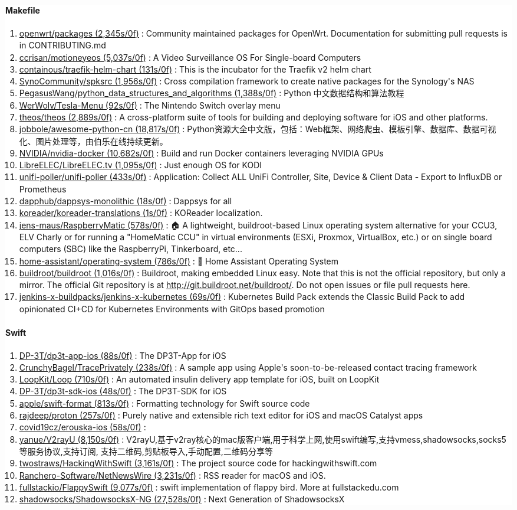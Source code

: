 #### Makefile
1. [openwrt/packages (2,345s/0f)](https://github.com/openwrt/packages) : Community maintained packages for OpenWrt. Documentation for submitting pull requests is in CONTRIBUTING.md
2. [ccrisan/motioneyeos (5,037s/0f)](https://github.com/ccrisan/motioneyeos) : A Video Surveillance OS For Single-board Computers
3. [containous/traefik-helm-chart (131s/0f)](https://github.com/containous/traefik-helm-chart) : This is the incubator for the Traefik v2 helm chart
4. [SynoCommunity/spksrc (1,956s/0f)](https://github.com/SynoCommunity/spksrc) : Cross compilation framework to create native packages for the Synology's NAS
5. [PegasusWang/python_data_structures_and_algorithms (1,388s/0f)](https://github.com/PegasusWang/python_data_structures_and_algorithms) : Python 中文数据结构和算法教程
6. [WerWolv/Tesla-Menu (92s/0f)](https://github.com/WerWolv/Tesla-Menu) : The Nintendo Switch overlay menu
7. [theos/theos (2,889s/0f)](https://github.com/theos/theos) : A cross-platform suite of tools for building and deploying software for iOS and other platforms.
8. [jobbole/awesome-python-cn (18,817s/0f)](https://github.com/jobbole/awesome-python-cn) : Python资源大全中文版，包括：Web框架、网络爬虫、模板引擎、数据库、数据可视化、图片处理等，由伯乐在线持续更新。
9. [NVIDIA/nvidia-docker (10,682s/0f)](https://github.com/NVIDIA/nvidia-docker) : Build and run Docker containers leveraging NVIDIA GPUs
10. [LibreELEC/LibreELEC.tv (1,095s/0f)](https://github.com/LibreELEC/LibreELEC.tv) : Just enough OS for KODI
11. [unifi-poller/unifi-poller (433s/0f)](https://github.com/unifi-poller/unifi-poller) : Application: Collect ALL UniFi Controller, Site, Device & Client Data - Export to InfluxDB or Prometheus
12. [dapphub/dappsys-monolithic (18s/0f)](https://github.com/dapphub/dappsys-monolithic) : Dappsys for all
13. [koreader/koreader-translations (1s/0f)](https://github.com/koreader/koreader-translations) : KOReader localization.
14. [jens-maus/RaspberryMatic (578s/0f)](https://github.com/jens-maus/RaspberryMatic) : 🏠 A lightweight, buildroot-based Linux operating system alternative for your CCU3, ELV Charly or for running a "HomeMatic CCU" in virtual environments (ESXi, Proxmox, VirtualBox, etc.) or on single board computers (SBC) like the RaspberryPi, Tinkerboard, etc...
15. [home-assistant/operating-system (786s/0f)](https://github.com/home-assistant/operating-system) : 🔰 Home Assistant Operating System
16. [buildroot/buildroot (1,016s/0f)](https://github.com/buildroot/buildroot) : Buildroot, making embedded Linux easy. Note that this is not the official repository, but only a mirror. The official Git repository is at http://git.buildroot.net/buildroot/. Do not open issues or file pull requests here.
17. [jenkins-x-buildpacks/jenkins-x-kubernetes (69s/0f)](https://github.com/jenkins-x-buildpacks/jenkins-x-kubernetes) : Kubernetes Build Pack extends the Classic Build Pack to add opinionated CI+CD for Kubernetes Environments with GitOps based promotion

#### Swift
1. [DP-3T/dp3t-app-ios (88s/0f)](https://github.com/DP-3T/dp3t-app-ios) : The DP3T-App for iOS
2. [CrunchyBagel/TracePrivately (238s/0f)](https://github.com/CrunchyBagel/TracePrivately) : A sample app using Apple's soon-to-be-released contact tracing framework
3. [LoopKit/Loop (710s/0f)](https://github.com/LoopKit/Loop) : An automated insulin delivery app template for iOS, built on LoopKit
4. [DP-3T/dp3t-sdk-ios (48s/0f)](https://github.com/DP-3T/dp3t-sdk-ios) : The DP3T-SDK for iOS
5. [apple/swift-format (813s/0f)](https://github.com/apple/swift-format) : Formatting technology for Swift source code
6. [rajdeep/proton (257s/0f)](https://github.com/rajdeep/proton) : Purely native and extensible rich text editor for iOS and macOS Catalyst apps
7. [covid19cz/erouska-ios (58s/0f)](https://github.com/covid19cz/erouska-ios) : 
8. [yanue/V2rayU (8,150s/0f)](https://github.com/yanue/V2rayU) : V2rayU,基于v2ray核心的mac版客户端,用于科学上网,使用swift编写,支持vmess,shadowsocks,socks5等服务协议,支持订阅, 支持二维码,剪贴板导入,手动配置,二维码分享等
9. [twostraws/HackingWithSwift (3,161s/0f)](https://github.com/twostraws/HackingWithSwift) : The project source code for hackingwithswift.com
10. [Ranchero-Software/NetNewsWire (3,231s/0f)](https://github.com/Ranchero-Software/NetNewsWire) : RSS reader for macOS and iOS.
11. [fullstackio/FlappySwift (9,077s/0f)](https://github.com/fullstackio/FlappySwift) : swift implementation of flappy bird. More at fullstackedu.com
12. [shadowsocks/ShadowsocksX-NG (27,528s/0f)](https://github.com/shadowsocks/ShadowsocksX-NG) : Next Generation of ShadowsocksX